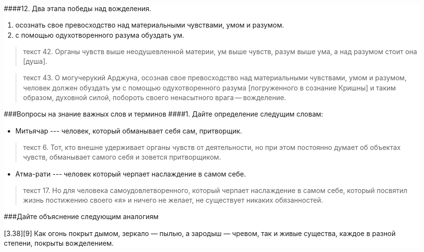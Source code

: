 
####12. Два этапа победы над вожделения. 
1. осознать свое превосходство над материальными чувствами, умом и разумом.
2. с помощью одухотворенного разума обуздать ум.

> текст 42. Органы чувств выше неодушевленной материи, ум выше чувств, разум выше ума, а над разумом стоит она [душа].

> текст 43. О могучерукий Арджуна, осознав свое превосходство над материальными чувствами, умом и разумом, человек должен обуздать ум с помощью одухотворенного разума [погруженного в сознание Кришны] и таким образом, духовной силой, побороть своего ненасытного врага — вожделение.

###Вопросы на знание важных слов и терминов
####1. Дайте определение следущим словам:

- Митьячар --- человек, который обманывает себя сам, притворщик.
 > текст 6. Тот, кто внешне удерживает органы чувств от деятельности, но при этом постоянно думает об объектах чувств, обманывает самого себя и зовется притворщиком.

- Атма-рати --- человек который черпает наслаждение в самом себе.

 > текст 17. Но для человека самоудовлетворенного, который черпает наслаждение в самом себе, который посвятил жизнь постижению своего «я» и ничего не желает, не существует никаких обязанностей.

###Дайте объяснение следующим аналогиям

[3.38][9] Как огонь покрыт дымом, зеркало — пылью, а зародыш — чревом, так и живые существа, каждое в разной степени, покрыты вожделением.
